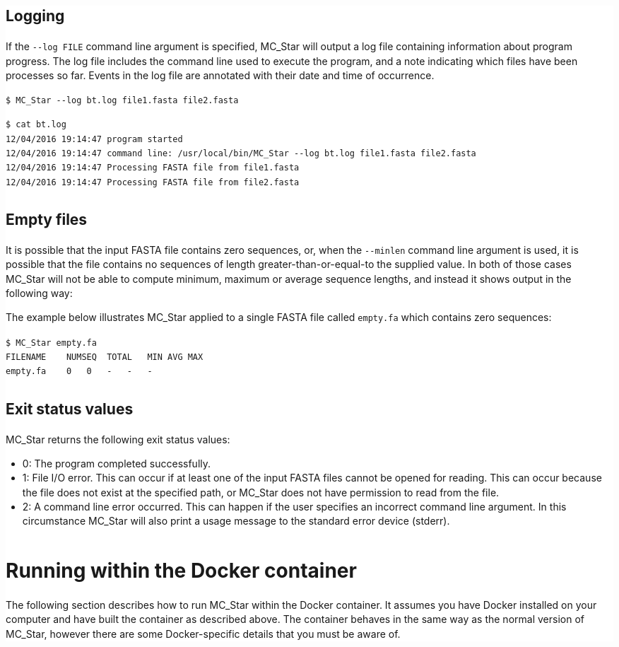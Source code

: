 ## Logging

If the ``--log FILE`` command line argument is specified, MC_Star will output a log file containing information about program progress. The log file includes the command line used to execute the program, and a note indicating which files have been processes so far. Events in the log file are annotated with their date and time of occurrence. 

```
$ MC_Star --log bt.log file1.fasta file2.fasta 
```
```
$ cat bt.log
12/04/2016 19:14:47 program started
12/04/2016 19:14:47 command line: /usr/local/bin/MC_Star --log bt.log file1.fasta file2.fasta
12/04/2016 19:14:47 Processing FASTA file from file1.fasta
12/04/2016 19:14:47 Processing FASTA file from file2.fasta
```


## Empty files

It is possible that the input FASTA file contains zero sequences, or, when the `--minlen` command line argument is used, it is possible that the file contains no sequences of length greater-than-or-equal-to the supplied value. In both of those cases MC_Star will not be able to compute minimum, maximum or average sequence lengths, and instead it shows output in the following way:

The example below illustrates MC_Star applied to a single FASTA file called `empty.fa` which contains zero sequences:
```
$ MC_Star empty.fa
FILENAME	NUMSEQ	TOTAL	MIN	AVG	MAX
empty.fa	0	0	-	-	-
```

## Exit status values

MC_Star returns the following exit status values:

* 0: The program completed successfully.
* 1: File I/O error. This can occur if at least one of the input FASTA files cannot be opened for reading. This can occur because the file does not exist at the specified path, or MC_Star does not have permission to read from the file. 
* 2: A command line error occurred. This can happen if the user specifies an incorrect command line argument. In this circumstance MC_Star will also print a usage message to the standard error device (stderr).

# Running within the Docker container

The following section describes how to run MC_Star within the Docker container. It assumes you have Docker installed on your computer and have built the container as described above. 
The container behaves in the same way as the normal version of MC_Star, however there are some Docker-specific details that you must be aware of.
